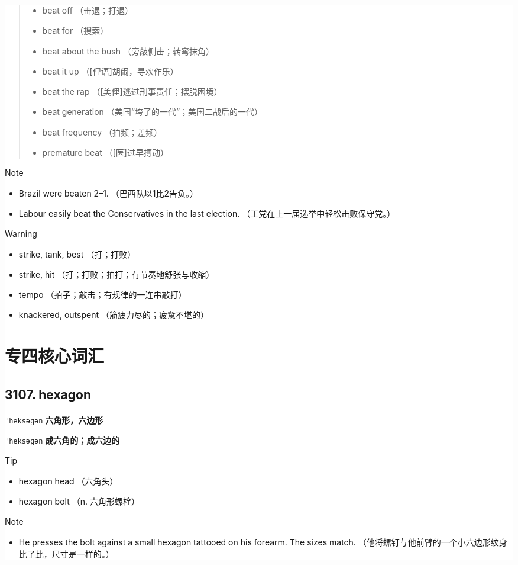 >
> - beat off （击退；打退）
>
> - beat for （搜索）
>
> - beat about the bush （旁敲侧击；转弯抹角）
>
> - beat it up （[俚语]胡闹，寻欢作乐）
>
> - beat the rap （[美俚]逃过刑事责任；摆脱困境）
>
> - beat generation （美国“垮了的一代”；美国二战后的一代）
>
> - beat frequency （拍频；差频）
>
> - premature beat （[医]过早搏动）
>

> [!NOTE]
>
> - Brazil were beaten 2–1. （巴西队以1比2告负。）
>
> - Labour easily beat the Conservatives in the last election. （工党在上一届选举中轻松击败保守党。）
>

> [!WARNING]
>
> - strike, tank, best （打；打败）
>
> - strike, hit （打；打败；拍打；有节奏地舒张与收缩）
>
> - tempo （拍子；敲击；有规律的一连串敲打）
>
> - knackered, outspent （筋疲力尽的；疲惫不堪的）
>

# 专四核心词汇

## 3107. hexagon

`'heksəɡən`  **六角形，六边形**

`'heksəɡən`  **成六角的；成六边的**

> [!TIP]
>
> - hexagon head （六角头）
>
> - hexagon bolt （n. 六角形螺栓）
>

> [!NOTE]
>
> - He presses the bolt against a small hexagon tattooed on his forearm. The sizes match. （他将螺钉与他前臂的一个小六边形纹身比了比，尺寸是一样的。）
>
